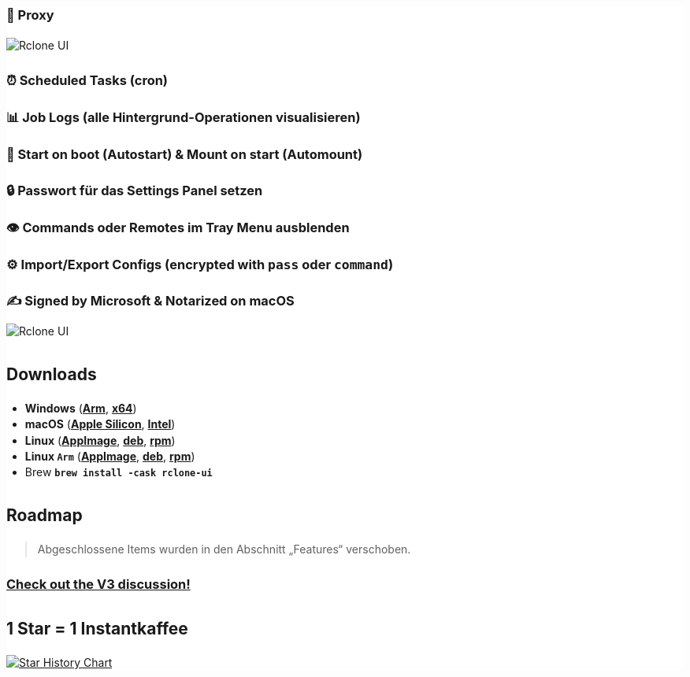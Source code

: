 ### 📡 Proxy

<img src=".github/rclone-1.png" alt="Rclone UI">

### ⏰ Scheduled Tasks (cron)
### 📊 Job Logs (alle Hintergrund-Operationen visualisieren)
### 🚀 Start on boot (Autostart) & Mount on start (Automount)
### 🔒 Passwort für das Settings Panel setzen
### 👁️ Commands oder Remotes im Tray Menu ausblenden
### ⚙️ Import/Export Configs (encrypted with <tt>pass</tt> oder <tt>command</tt>)
### ✍️ Signed by Microsoft & Notarized on macOS

<img src=".github/rclone-2.png" alt="Rclone UI">

## Downloads
- **Windows** (**[Arm](https://get.rcloneui.com/win-arm)**, **[x64](https://get.rcloneui.com/win)**)
- **macOS** (**[Apple Silicon](https://get.rcloneui.com/mac)**, **[Intel](https://get.rcloneui.com/mac64)**)
- **Linux** (**[AppImage](https://get.rcloneui.com/linux)**, **[deb](https://get.rcloneui.com/linux-deb)**, **[rpm](https://get.rcloneui.com/linux-rpm)**)
- **Linux `Arm`** (**[AppImage](https://get.rcloneui.com/linux-arm)**, **[deb](https://get.rcloneui.com/linux-deb-arm)**, **[rpm](https://get.rcloneui.com/linux-rpm-arm)**)
- Brew **`brew install -cask rclone-ui`**

## Roadmap
> Abgeschlossene Items wurden in den Abschnitt „Features“ verschoben.
### [Check out the V3 discussion!](https://github.com/rclone-ui/rclone-ui/issues/37)

## 1 Star = 1 Instantkaffee
<a href="https://www.star-history.com/#rclone-ui/rclone-ui&Timeline">
 <picture>
   <source media="(prefers-color-scheme: dark)" srcset="https://api.star-history.com/svg?repos=rclone-ui/rclone-ui&type=Timeline&theme=dark" />
   <source media="(prefers-color-scheme: light)" srcset="https://api.star-history.com/svg?repos=rclone-ui/rclone-ui&type=Timeline" />
   <img alt="Star History Chart" src="https://api.star-history.com/svg?repos=rclone-ui/rclone-ui&type=Timeline" />
 </picture>
</a>
